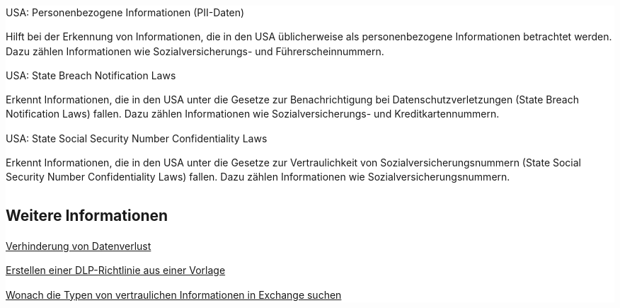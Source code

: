 <tr class="even">
<td><p>USA: Personenbezogene Informationen (PII-Daten)</p></td>
<td><p>Hilft bei der Erkennung von Informationen, die in den USA üblicherweise als personenbezogene Informationen betrachtet werden. Dazu zählen Informationen wie Sozialversicherungs- und Führerscheinnummern.</p></td>
</tr>
<tr class="odd">
<td><p>USA: State Breach Notification Laws</p></td>
<td><p>Erkennt Informationen, die in den USA unter die Gesetze zur Benachrichtigung bei Datenschutzverletzungen (State Breach Notification Laws) fallen. Dazu zählen Informationen wie Sozialversicherungs- und Kreditkartennummern.</p></td>
</tr>
<tr class="even">
<td><p>USA: State Social Security Number Confidentiality Laws</p></td>
<td><p>Erkennt Informationen, die in den USA unter die Gesetze zur Vertraulichkeit von Sozialversicherungsnummern (State Social Security Number Confidentiality Laws) fallen. Dazu zählen Informationen wie Sozialversicherungsnummern.</p></td>
</tr>
</tbody>
</table>


## Weitere Informationen

[Verhinderung von Datenverlust](technical-overview-of-dlp-data-loss-prevention-in-exchange.md)

[Erstellen einer DLP-Richtlinie aus einer Vorlage](how-to-new-dlp-data-loss-prevention-policy-template.md)

[Wonach die Typen von vertraulichen Informationen in Exchange suchen](what-the-sensitive-information-types-in-exchange-look-for-exchange-online-help.md)

